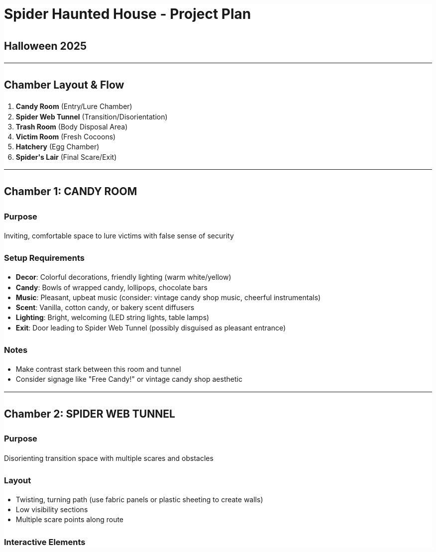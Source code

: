 # Spider Haunted House - Project Plan
## Halloween 2025

---

## Chamber Layout & Flow

1. **Candy Room** (Entry/Lure Chamber)
2. **Spider Web Tunnel** (Transition/Disorientation)
3. **Trash Room** (Body Disposal Area)
4. **Victim Room** (Fresh Cocoons)
5. **Hatchery** (Egg Chamber)
6. **Spider's Lair** (Final Scare/Exit)

---

## Chamber 1: CANDY ROOM

### Purpose
Inviting, comfortable space to lure victims with false sense of security

### Setup Requirements
- **Decor**: Colorful decorations, friendly lighting (warm white/yellow)
- **Candy**: Bowls of wrapped candy, lollipops, chocolate bars
- **Music**: Pleasant, upbeat music (consider: vintage candy shop music, cheerful instrumentals)
- **Scent**: Vanilla, cotton candy, or bakery scent diffusers
- **Lighting**: Bright, welcoming (LED string lights, table lamps)
- **Exit**: Door leading to Spider Web Tunnel (possibly disguised as pleasant entrance)

### Notes
- Make contrast stark between this room and tunnel
- Consider signage like "Free Candy!" or vintage candy shop aesthetic

---

## Chamber 2: SPIDER WEB TUNNEL

### Purpose
Disorienting transition space with multiple scares and obstacles

### Layout
- Twisting, turning path (use fabric panels or plastic sheeting to create walls)
- Low visibility sections
- Multiple scare points along route

### Interactive Elements
